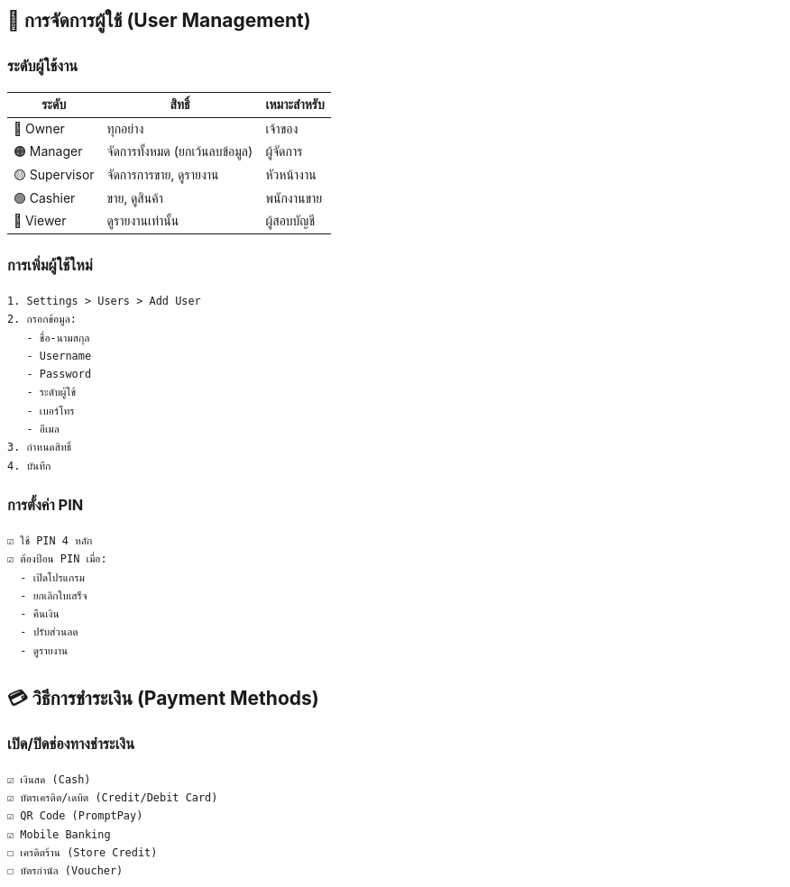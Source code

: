 ## 👥 การจัดการผู้ใช้ (User Management)

### ระดับผู้ใช้งาน

| ระดับ | สิทธิ์ | เหมาะสำหรับ |
|-------|--------|------------|
| 🔴 Owner | ทุกอย่าง | เจ้าของ |
| 🟠 Manager | จัดการทั้งหมด (ยกเว้นลบข้อมูล) | ผู้จัดการ |
| 🟡 Supervisor | จัดการการขาย, ดูรายงาน | หัวหน้างาน |
| 🟢 Cashier | ขาย, ดูสินค้า | พนักงานขาย |
| 🔵 Viewer | ดูรายงานเท่านั้น | ผู้สอบบัญชี |

### การเพิ่มผู้ใช้ใหม่

```
1. Settings > Users > Add User
2. กรอกข้อมูล:
   - ชื่อ-นามสกุล
   - Username
   - Password
   - ระดับผู้ใช้
   - เบอร์โทร
   - อีเมล
3. กำหนดสิทธิ์
4. บันทึก
```

### การตั้งค่า PIN

```
☑ ใช้ PIN 4 หลัก
☑ ต้องป้อน PIN เมื่อ:
  - เปิดโปรแกรม
  - ยกเลิกใบเสร็จ
  - คืนเงิน
  - ปรับส่วนลด
  - ดูรายงาน
```

## 💳 วิธีการชำระเงิน (Payment Methods)

### เปิด/ปิดช่องทางชำระเงิน

```
☑ เงินสด (Cash)
☑ บัตรเครดิต/เดบิต (Credit/Debit Card)
☑ QR Code (PromptPay)
☑ Mobile Banking
☐ เครดิตร้าน (Store Credit)
☐ บัตรกำนัล (Voucher)
```
